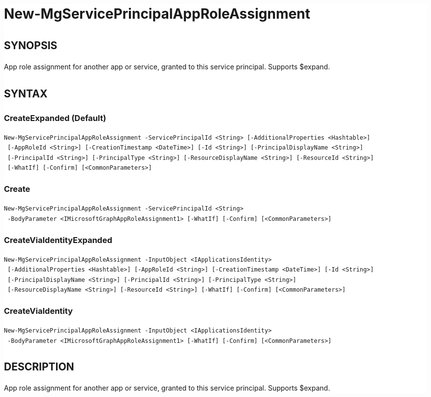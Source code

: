 ﻿---
external help file: Microsoft.Graph.Applications-help.xml
Module Name: Microsoft.Graph.Applications
online version: https://docs.microsoft.com/en-us/powershell/module/microsoft.graph.applications/new-mgserviceprincipalapproleassignment
schema: 2.0.0
---

# New-MgServicePrincipalAppRoleAssignment

## SYNOPSIS
App role assignment for another app or service, granted to this service principal.
Supports $expand.

## SYNTAX

### CreateExpanded (Default)
```
New-MgServicePrincipalAppRoleAssignment -ServicePrincipalId <String> [-AdditionalProperties <Hashtable>]
 [-AppRoleId <String>] [-CreationTimestamp <DateTime>] [-Id <String>] [-PrincipalDisplayName <String>]
 [-PrincipalId <String>] [-PrincipalType <String>] [-ResourceDisplayName <String>] [-ResourceId <String>]
 [-WhatIf] [-Confirm] [<CommonParameters>]
```

### Create
```
New-MgServicePrincipalAppRoleAssignment -ServicePrincipalId <String>
 -BodyParameter <IMicrosoftGraphAppRoleAssignment1> [-WhatIf] [-Confirm] [<CommonParameters>]
```

### CreateViaIdentityExpanded
```
New-MgServicePrincipalAppRoleAssignment -InputObject <IApplicationsIdentity>
 [-AdditionalProperties <Hashtable>] [-AppRoleId <String>] [-CreationTimestamp <DateTime>] [-Id <String>]
 [-PrincipalDisplayName <String>] [-PrincipalId <String>] [-PrincipalType <String>]
 [-ResourceDisplayName <String>] [-ResourceId <String>] [-WhatIf] [-Confirm] [<CommonParameters>]
```

### CreateViaIdentity
```
New-MgServicePrincipalAppRoleAssignment -InputObject <IApplicationsIdentity>
 -BodyParameter <IMicrosoftGraphAppRoleAssignment1> [-WhatIf] [-Confirm] [<CommonParameters>]
```

## DESCRIPTION
App role assignment for another app or service, granted to this service principal.
Supports $expand.
